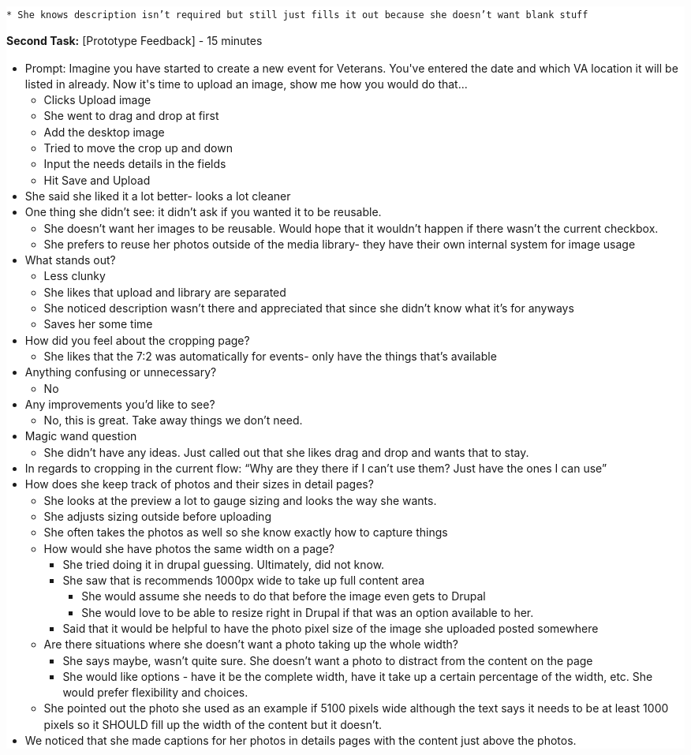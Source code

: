     * She knows description isn’t required but still just fills it out because she doesn’t want blank stuff

**Second Task:** \[Prototype Feedback\] \- 15 minutes

* Prompt: Imagine you have started to create a new event for Veterans. You've entered the date and which VA location it will be listed in already. Now it's time to upload an image, show me how you would do that...   
  * Clicks Upload image  
  * She went to drag and drop at first  
  * Add the desktop image  
  * Tried to move the crop up and down  
  * Input the needs details in the fields  
  * Hit Save and Upload  
* She said she liked it a lot better- looks a lot cleaner  
* One thing she didn’t see: it didn’t ask if you wanted it to be reusable.   
  * She doesn’t want her images to be reusable. Would hope that it wouldn’t happen if there wasn’t the current checkbox.  
  * She prefers to reuse her photos outside of the media library- they have their own internal system for image usage  
* What stands out?  
  * Less clunky  
  * She likes that upload and library are separated  
  * She noticed description wasn’t there and appreciated that since she didn’t know what it’s for anyways  
  * Saves her some time  
* How did you feel about the cropping page?  
  * She likes that the 7:2 was automatically for events- only have the things that’s available  
* Anything confusing or unnecessary?  
  * No  
* Any improvements you’d like to see?  
  * No, this is great. Take away things we don’t need.  
* Magic wand question  
  * She didn’t have any ideas. Just called out that she likes drag and drop and wants that to stay.  
* In regards to cropping in the current flow: “Why are they there if I can’t use them? Just have the ones I can use”  
* How does she keep track of photos and their sizes in detail pages?  
  * She looks at the preview a lot to gauge sizing and looks the way she wants.   
  * She adjusts sizing outside before uploading  
  * She often takes the photos as well so she know exactly how to capture things  
  * How would she have photos the same width on a page?  
    * She tried doing it in drupal guessing. Ultimately, did not know.  
    * She saw that is recommends 1000px wide to take up full content area  
      * She would assume she needs to do that before the image even gets to Drupal  
      * She would love to be able to resize right in Drupal if that was an option available to her.  
    * Said that it would be helpful to have the photo pixel size of the image she uploaded posted somewhere  
  * Are there situations where she doesn’t want a photo taking up the whole width?  
    * She says maybe, wasn’t quite sure. She doesn’t want a photo to distract from the content on the page  
    * She would like options \- have it be the complete width, have it take up a certain percentage of the width, etc. She would prefer flexibility and choices.  
  * She pointed out the photo she used as an example if 5100 pixels wide although the text says it needs to be at least 1000 pixels so it SHOULD fill up the width of the content but it doesn’t.  
* We noticed that she made captions for her photos in details pages with the content just above the photos.
